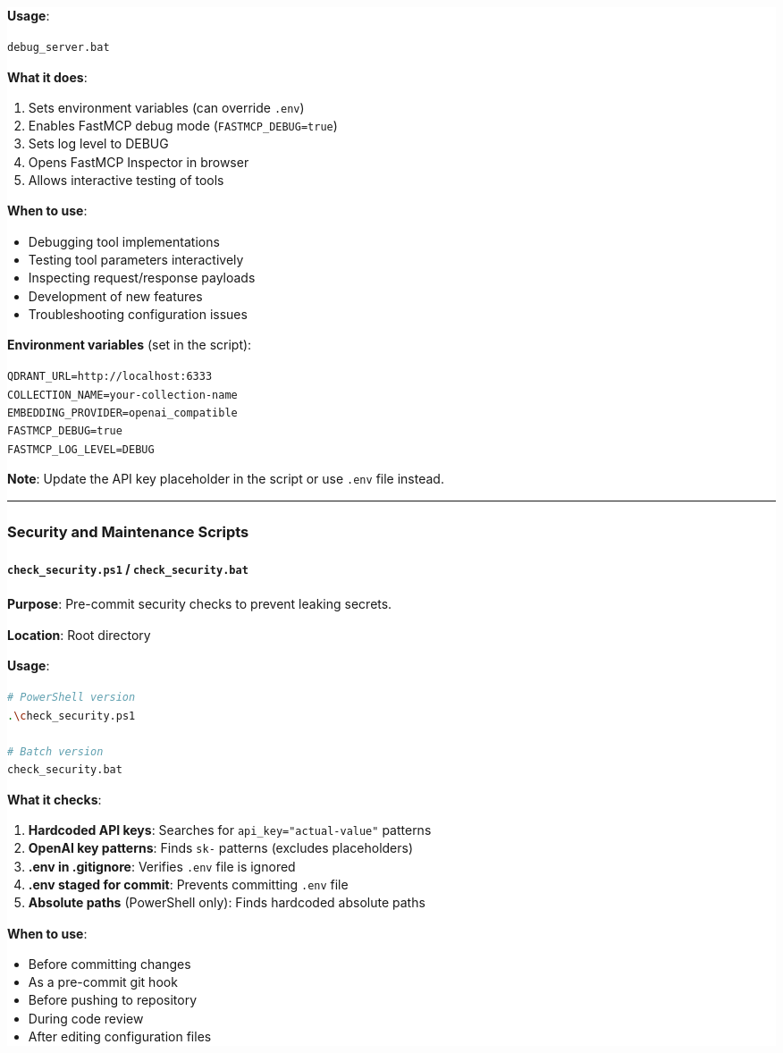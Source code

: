 **Usage**:
```bash
debug_server.bat
```

**What it does**:
1. Sets environment variables (can override `.env`)
2. Enables FastMCP debug mode (`FASTMCP_DEBUG=true`)
3. Sets log level to DEBUG
4. Opens FastMCP Inspector in browser
5. Allows interactive testing of tools

**When to use**:
- Debugging tool implementations
- Testing tool parameters interactively
- Inspecting request/response payloads
- Development of new features
- Troubleshooting configuration issues

**Environment variables** (set in the script):
```batch
QDRANT_URL=http://localhost:6333
COLLECTION_NAME=your-collection-name
EMBEDDING_PROVIDER=openai_compatible
FASTMCP_DEBUG=true
FASTMCP_LOG_LEVEL=DEBUG
```

**Note**: Update the API key placeholder in the script or use `.env` file instead.

---

### Security and Maintenance Scripts

#### `check_security.ps1` / `check_security.bat`
**Purpose**: Pre-commit security checks to prevent leaking secrets.

**Location**: Root directory

**Usage**:
```bash
# PowerShell version
.\check_security.ps1

# Batch version
check_security.bat
```

**What it checks**:
1. **Hardcoded API keys**: Searches for `api_key="actual-value"` patterns
2. **OpenAI key patterns**: Finds `sk-` patterns (excludes placeholders)
3. **.env in .gitignore**: Verifies `.env` file is ignored
4. **.env staged for commit**: Prevents committing `.env` file
5. **Absolute paths** (PowerShell only): Finds hardcoded absolute paths

**When to use**:
- Before committing changes
- As a pre-commit git hook
- Before pushing to repository
- During code review
- After editing configuration files
